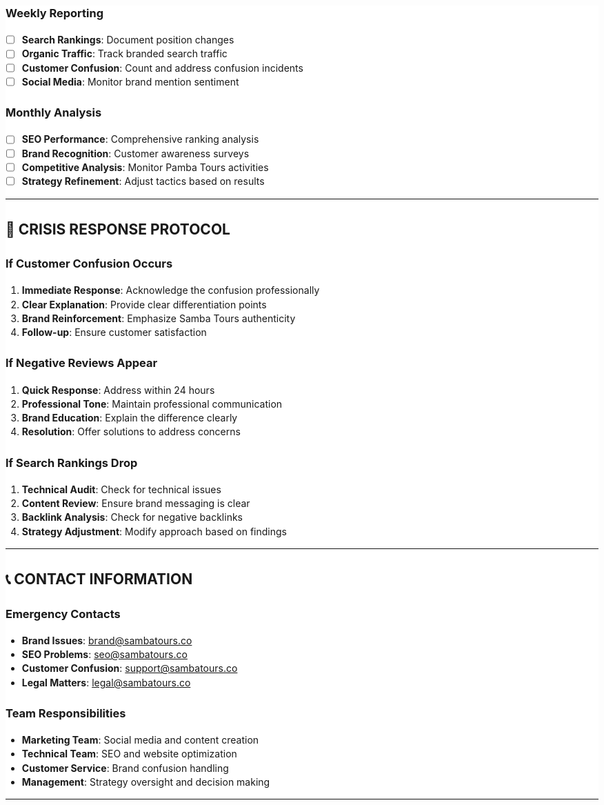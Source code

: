 ### **Weekly Reporting**
- [ ] **Search Rankings**: Document position changes
- [ ] **Organic Traffic**: Track branded search traffic
- [ ] **Customer Confusion**: Count and address confusion incidents
- [ ] **Social Media**: Monitor brand mention sentiment

### **Monthly Analysis**
- [ ] **SEO Performance**: Comprehensive ranking analysis
- [ ] **Brand Recognition**: Customer awareness surveys
- [ ] **Competitive Analysis**: Monitor Pamba Tours activities
- [ ] **Strategy Refinement**: Adjust tactics based on results

---

## **🚨 CRISIS RESPONSE PROTOCOL**

### **If Customer Confusion Occurs**
1. **Immediate Response**: Acknowledge the confusion professionally
2. **Clear Explanation**: Provide clear differentiation points
3. **Brand Reinforcement**: Emphasize Samba Tours authenticity
4. **Follow-up**: Ensure customer satisfaction

### **If Negative Reviews Appear**
1. **Quick Response**: Address within 24 hours
2. **Professional Tone**: Maintain professional communication
3. **Brand Education**: Explain the difference clearly
4. **Resolution**: Offer solutions to address concerns

### **If Search Rankings Drop**
1. **Technical Audit**: Check for technical issues
2. **Content Review**: Ensure brand messaging is clear
3. **Backlink Analysis**: Check for negative backlinks
4. **Strategy Adjustment**: Modify approach based on findings

---

## **📞 CONTACT INFORMATION**

### **Emergency Contacts**
- **Brand Issues**: brand@sambatours.co
- **SEO Problems**: seo@sambatours.co
- **Customer Confusion**: support@sambatours.co
- **Legal Matters**: legal@sambatours.co

### **Team Responsibilities**
- **Marketing Team**: Social media and content creation
- **Technical Team**: SEO and website optimization
- **Customer Service**: Brand confusion handling
- **Management**: Strategy oversight and decision making

---